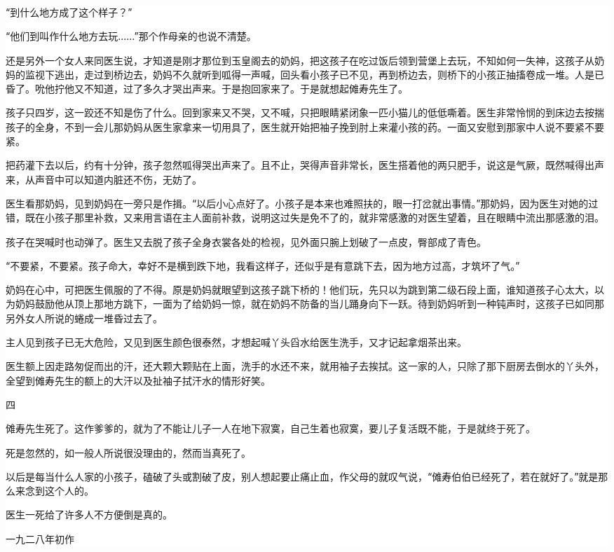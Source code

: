    “到什么地方成了这个样子？”

   “他们到叫作什么地方去玩……”那个作母亲的也说不清楚。

   还是另外一个女人来同医生说，才知道是刚才那位到玉皇阁去的奶妈，把这孩子在吃过饭后领到营堡上去玩，不知如何一失神，这孩子从奶妈的监视下逃出，走过到桥边去，奶妈不久就听到呱得一声喊，回头看小孩子已不见，再到桥边去，则桥下的小孩正抽搐卷成一堆。人是已昏了。吮他拧他又不知道，过了多久才哭出声来。于是抱回家来了。于是就想起傩寿先生了。

   孩子只四岁，这一跤还不知是伤了什么。回到家来又不哭，又不喊，只把眼睛紧闭象一匹小猫儿的低低嘶着。医生非常怜悯的到床边去按揣孩子的全身，不到一会儿那奶妈从医生家拿来一切用具了，医生就开始把袖子挽到肘上来灌小孩的药。一面又安慰到那家中人说不要紧不要紧。

   把药灌下去以后，约有十分钟，孩子忽然呱得哭出声来了。且不止，哭得声音非常长，医生搭着他的两只肥手，说这是气厥，既然喊得出声来，从声音中可以知道内脏还不伤，无妨了。

   医生看那奶妈，见到奶妈在一旁只是作揖。“以后小心点好了。小孩子是本来也难照扶的，眼一打岔就出事情。”那奶妈，因为医生对她的过错，既在小孩子那里补救，又来用言语在主人面前补救，说明这过失是免不了的，就非常感激的对医生望着，且在眼睛中流出那感激的泪。

   孩子在哭喊时也动弹了。医生又去脱了孩子全身衣裳各处的检视，见外面只腕上划破了一点皮，臀部成了青色。

   “不要紧，不要紧。孩子命大，幸好不是横到跌下地，我看这样子，还似乎是有意跳下去，因为地方过高，才筑坏了气。”

   奶妈在心中，可把医生佩服的了不得。原是奶妈就眼望到这孩子跳下桥的！他们玩，先只以为跳到第二级石段上面，谁知道孩子心太大，以为奶妈鼓励他从顶上那地方跳下，一面为了给奶妈一惊，就在奶妈不防备的当儿踊身向下一跃。待到奶妈听到一种钝声时，这孩子已如同那另外女人所说的蜷成一堆昏过去了。

   主人见到孩子已无大危险，又见到医生颜色很泰然，才想起喊丫头舀水给医生洗手，又才记起拿烟茶出来。

   医生额上因走路匆促而出的汗，还大颗大颗贴在上面，洗手的水还不来，就用袖子去挨拭。这一家的人，只除了那下厨房去倒水的丫头外，全望到傩寿先生的额上的大汗以及扯袖子拭汗水的情形好笑。

   四

   傩寿先生死了。这作爹爹的，就为了不能让儿子一人在地下寂寞，自己生着也寂寞，要儿子复活既不能，于是就终于死了。

   死是忽然的，如一般人所说很没理由的，然而当真死了。

   以后是每当什么人家的小孩子，磕破了头或割破了皮，别人想起要止痛止血，作父母的就叹气说，“傩寿伯伯已经死了，若在就好了。”就是那么来念到这个人的。

   医生一死给了许多人不方便倒是真的。

   一九二八年初作

